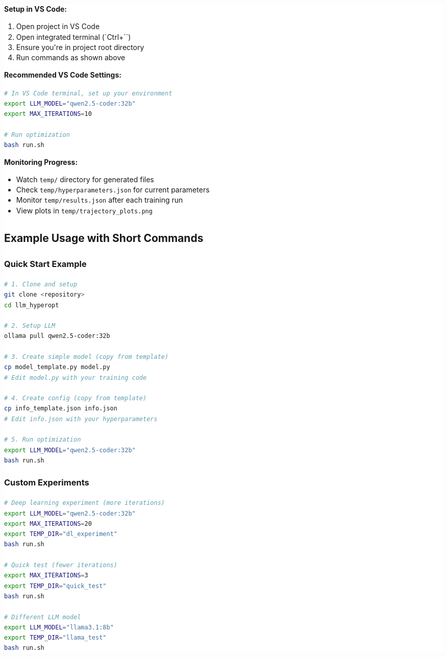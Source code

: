 **Setup in VS Code:**
1. Open project in VS Code
2. Open integrated terminal (`Ctrl+``)
3. Ensure you're in project root directory
4. Run commands as shown above

**Recommended VS Code Settings:**
```bash
# In VS Code terminal, set up your environment
export LLM_MODEL="qwen2.5-coder:32b"
export MAX_ITERATIONS=10

# Run optimization
bash run.sh
```

**Monitoring Progress:**
- Watch `temp/` directory for generated files
- Check `temp/hyperparameters.json` for current parameters
- Monitor `temp/results.json` after each training run
- View plots in `temp/trajectory_plots.png`

## Example Usage with Short Commands

### Quick Start Example

```bash
# 1. Clone and setup
git clone <repository>
cd llm_hyperopt

# 2. Setup LLM
ollama pull qwen2.5-coder:32b

# 3. Create simple model (copy from template)
cp model_template.py model.py
# Edit model.py with your training code

# 4. Create config (copy from template)  
cp info_template.json info.json
# Edit info.json with your hyperparameters

# 5. Run optimization
export LLM_MODEL="qwen2.5-coder:32b"
bash run.sh
```

### Custom Experiments

```bash
# Deep learning experiment (more iterations)
export LLM_MODEL="qwen2.5-coder:32b"
export MAX_ITERATIONS=20
export TEMP_DIR="dl_experiment"
bash run.sh

# Quick test (fewer iterations)
export MAX_ITERATIONS=3
export TEMP_DIR="quick_test"  
bash run.sh

# Different LLM model
export LLM_MODEL="llama3.1:8b"
export TEMP_DIR="llama_test"
bash run.sh
```